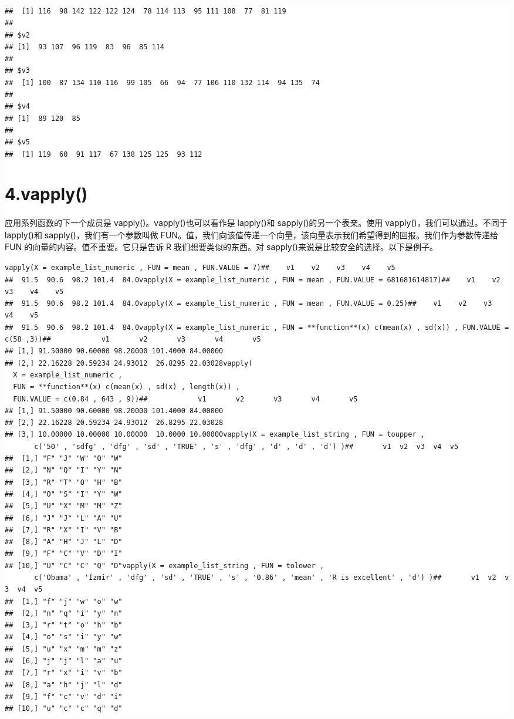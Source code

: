 ```
##  [1] 116  98 142 122 122 124  78 114 113  95 111 108  77  81 119
## 
## $v2
## [1]  93 107  96 119  83  96  85 114
## 
## $v3
##  [1] 100  87 134 110 116  99 105  66  94  77 106 110 132 114  94 135  74
## 
## $v4
## [1]  89 120  85
## 
## $v5
##  [1] 119  60  91 117  67 138 125 125  93 112
```

# 4.vapply()

应用系列函数的下一个成员是 vapply()。vapply()也可以看作是 lapply()和 sapply()的另一个表亲。使用 vapply()，我们可以通过。不同于 lapply()和 sapply()，我们有一个参数叫做 FUN。值，我们向该值传递一个向量，该向量表示我们希望得到的回报。我们作为参数传递给 FUN 的向量的内容。值不重要。它只是告诉 R 我们想要类似的东西。对 sapply()来说是比较安全的选择。以下是例子。

```
vapply(X = example_list_numeric , FUN = mean , FUN.VALUE = 7)##    v1    v2    v3    v4    v5 
##  91.5  90.6  98.2 101.4  84.0vapply(X = example_list_numeric , FUN = mean , FUN.VALUE = 681681614817)##    v1    v2    v3    v4    v5 
##  91.5  90.6  98.2 101.4  84.0vapply(X = example_list_numeric , FUN = mean , FUN.VALUE = 0.25)##    v1    v2    v3    v4    v5 
##  91.5  90.6  98.2 101.4  84.0vapply(X = example_list_numeric , FUN = **function**(x) c(mean(x) , sd(x)) , FUN.VALUE = c(58 ,3))##            v1       v2       v3       v4       v5
## [1,] 91.50000 90.60000 98.20000 101.4000 84.00000
## [2,] 22.16228 20.59234 24.93012  26.8295 22.03028vapply(
  X = example_list_numeric , 
  FUN = **function**(x) c(mean(x) , sd(x) , length(x)) ,
  FUN.VALUE = c(0.84 , 643 , 9))##            v1       v2       v3       v4       v5
## [1,] 91.50000 90.60000 98.20000 101.4000 84.00000
## [2,] 22.16228 20.59234 24.93012  26.8295 22.03028
## [3,] 10.00000 10.00000 10.00000  10.0000 10.00000vapply(X = example_list_string , FUN = toupper , 
       c('50' , 'sdfg' , 'dfg' , 'sd' , 'TRUE' , 's' , 'dfg' , 'd' , 'd' , 'd') )##       v1  v2  v3  v4  v5 
##  [1,] "F" "J" "W" "O" "W"
##  [2,] "N" "Q" "I" "Y" "N"
##  [3,] "R" "T" "O" "H" "B"
##  [4,] "O" "S" "I" "Y" "W"
##  [5,] "U" "X" "M" "M" "Z"
##  [6,] "J" "J" "L" "A" "U"
##  [7,] "R" "X" "I" "V" "B"
##  [8,] "A" "H" "J" "L" "D"
##  [9,] "F" "C" "V" "D" "I"
## [10,] "U" "C" "C" "Q" "D"vapply(X = example_list_string , FUN = tolower , 
       c('Obama' , 'Izmir' , 'dfg' , 'sd' , 'TRUE' , 's' , '0.86' , 'mean' , 'R is excellent' , 'd') )##       v1  v2  v3  v4  v5 
##  [1,] "f" "j" "w" "o" "w"
##  [2,] "n" "q" "i" "y" "n"
##  [3,] "r" "t" "o" "h" "b"
##  [4,] "o" "s" "i" "y" "w"
##  [5,] "u" "x" "m" "m" "z"
##  [6,] "j" "j" "l" "a" "u"
##  [7,] "r" "x" "i" "v" "b"
##  [8,] "a" "h" "j" "l" "d"
##  [9,] "f" "c" "v" "d" "i"
## [10,] "u" "c" "c" "q" "d"
```
